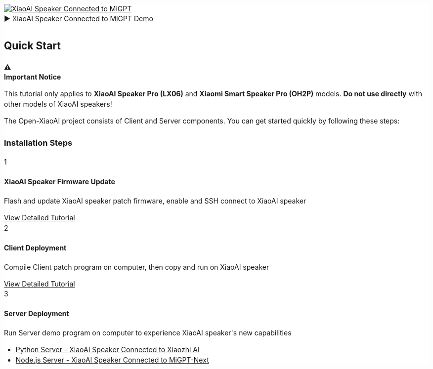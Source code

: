   <div class="video-item">
    <a href="https://www.bilibili.com/video/BV1N1421y7qn" target="_blank" class="video-link">
      <div class="video-thumbnail">
        <img src="https://github.com/idootop/open-xiaoai/raw/main/docs/images/migpt.jpg" alt="XiaoAI Speaker Connected to MiGPT">
      </div>
      <div class="video-title">
        <span class="video-icon">▶️</span>
        <span>XiaoAI Speaker Connected to MiGPT Demo</span>
      </div>
    </a>
  </div>
</div>

## Quick Start

<div class="important-notice">
  <div class="notice-icon">⚠️</div>
  <div class="notice-content">
    <strong>Important Notice</strong>
    <p>This tutorial only applies to <strong>XiaoAI Speaker Pro (LX06)</strong> and <strong>Xiaomi Smart Speaker Pro (OH2P)</strong> models. <strong>Do not use directly</strong> with other models of XiaoAI speakers!</p>
  </div>
</div>

The Open-XiaoAI project consists of Client and Server components. You can get started quickly by following these steps:

### Installation Steps

<div class="steps">
  <div class="step">
    <div class="step-number">1</div>
    <div class="step-content">
      <h4>XiaoAI Speaker Firmware Update</h4>
      <p>Flash and update XiaoAI speaker patch firmware, enable and SSH connect to XiaoAI speaker</p>
      <a href="https://github.com/idootop/open-xiaoai/blob/main/docs/flash.md" target="_blank" class="step-link">View Detailed Tutorial</a>
    </div>
  </div>
  
  <div class="step">
    <div class="step-number">2</div>
    <div class="step-content">
      <h4>Client Deployment</h4>
      <p>Compile Client patch program on computer, then copy and run on XiaoAI speaker</p>
      <a href="https://github.com/idootop/open-xiaoai/blob/main/packages/client-rust/README.md" target="_blank" class="step-link">View Detailed Tutorial</a>
    </div>
  </div>
  
  <div class="step">
    <div class="step-number">3</div>
    <div class="step-content">
      <h4>Server Deployment</h4>
      <p>Run Server demo program on computer to experience XiaoAI speaker's new capabilities</p>
      <ul class="step-options">
        <li><a href="https://github.com/idootop/open-xiaoai/blob/main/packages/server-python/README.md" target="_blank">Python Server - XiaoAI Speaker Connected to Xiaozhi AI</a></li>
        <li><a href="https://github.com/idootop/open-xiaoai/blob/main/packages/server-node/README.md" target="_blank">Node.js Server - XiaoAI Speaker Connected to MiGPT-Next</a></li>
      </ul>
    </div>
  </div>